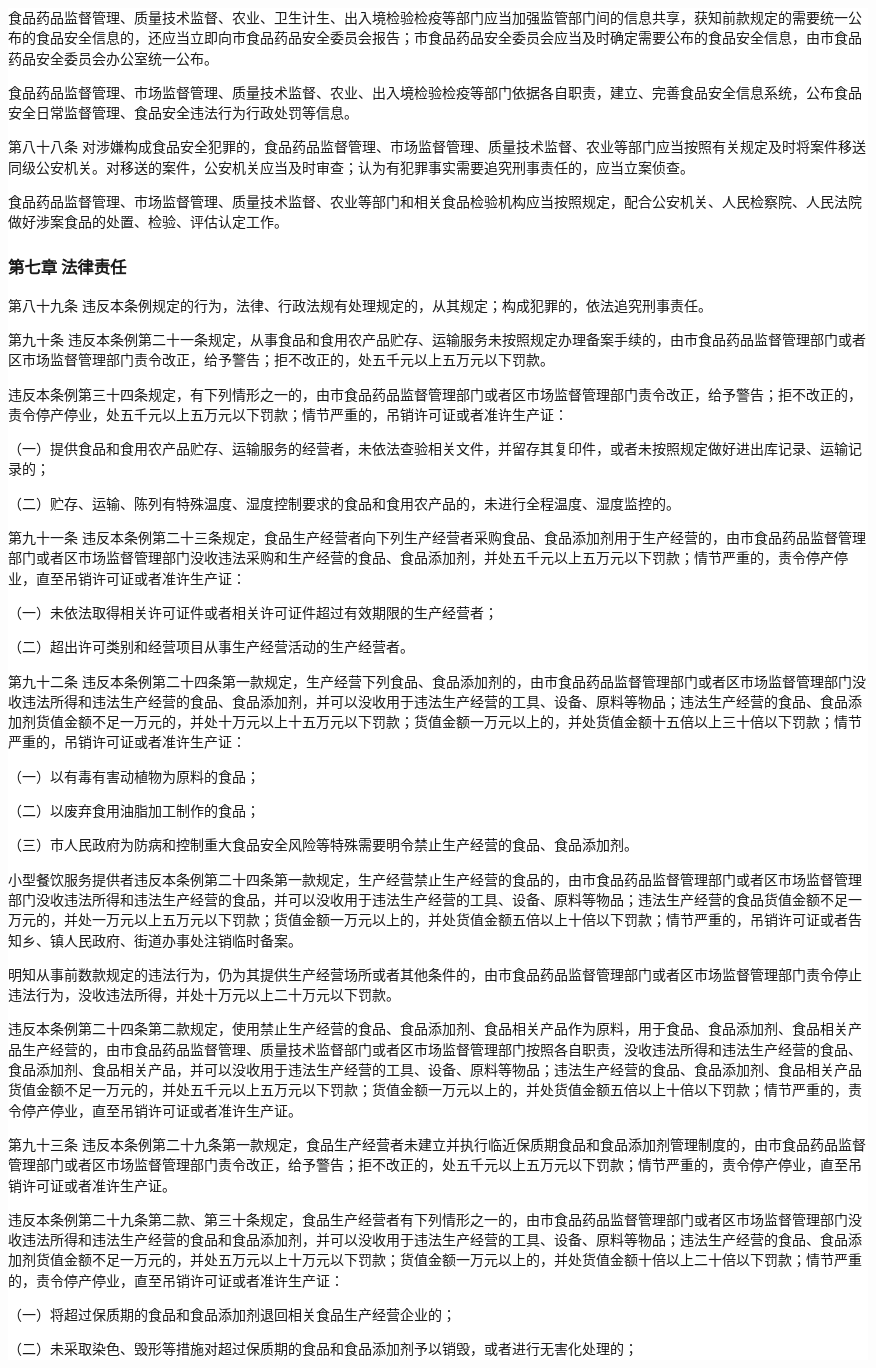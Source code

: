 食品药品监督管理、质量技术监督、农业、卫生计生、出入境检验检疫等部门应当加强监管部门间的信息共享，获知前款规定的需要统一公布的食品安全信息的，还应当立即向市食品药品安全委员会报告；市食品药品安全委员会应当及时确定需要公布的食品安全信息，由市食品药品安全委员会办公室统一公布。

食品药品监督管理、市场监督管理、质量技术监督、农业、出入境检验检疫等部门依据各自职责，建立、完善食品安全信息系统，公布食品安全日常监督管理、食品安全违法行为行政处罚等信息。

第八十八条 对涉嫌构成食品安全犯罪的，食品药品监督管理、市场监督管理、质量技术监督、农业等部门应当按照有关规定及时将案件移送同级公安机关。对移送的案件，公安机关应当及时审查；认为有犯罪事实需要追究刑事责任的，应当立案侦查。

食品药品监督管理、市场监督管理、质量技术监督、农业等部门和相关食品检验机构应当按照规定，配合公安机关、人民检察院、人民法院做好涉案食品的处置、检验、评估认定工作。

### 第七章  法律责任

第八十九条 违反本条例规定的行为，法律、行政法规有处理规定的，从其规定；构成犯罪的，依法追究刑事责任。

第九十条 违反本条例第二十一条规定，从事食品和食用农产品贮存、运输服务未按照规定办理备案手续的，由市食品药品监督管理部门或者区市场监督管理部门责令改正，给予警告；拒不改正的，处五千元以上五万元以下罚款。

违反本条例第三十四条规定，有下列情形之一的，由市食品药品监督管理部门或者区市场监督管理部门责令改正，给予警告；拒不改正的，责令停产停业，处五千元以上五万元以下罚款；情节严重的，吊销许可证或者准许生产证：

（一）提供食品和食用农产品贮存、运输服务的经营者，未依法查验相关文件，并留存其复印件，或者未按照规定做好进出库记录、运输记录的；

（二）贮存、运输、陈列有特殊温度、湿度控制要求的食品和食用农产品的，未进行全程温度、湿度监控的。

第九十一条 违反本条例第二十三条规定，食品生产经营者向下列生产经营者采购食品、食品添加剂用于生产经营的，由市食品药品监督管理部门或者区市场监督管理部门没收违法采购和生产经营的食品、食品添加剂，并处五千元以上五万元以下罚款；情节严重的，责令停产停业，直至吊销许可证或者准许生产证：

（一）未依法取得相关许可证件或者相关许可证件超过有效期限的生产经营者；

（二）超出许可类别和经营项目从事生产经营活动的生产经营者。

第九十二条 违反本条例第二十四条第一款规定，生产经营下列食品、食品添加剂的，由市食品药品监督管理部门或者区市场监督管理部门没收违法所得和违法生产经营的食品、食品添加剂，并可以没收用于违法生产经营的工具、设备、原料等物品；违法生产经营的食品、食品添加剂货值金额不足一万元的，并处十万元以上十五万元以下罚款；货值金额一万元以上的，并处货值金额十五倍以上三十倍以下罚款；情节严重的，吊销许可证或者准许生产证：

（一）以有毒有害动植物为原料的食品；

（二）以废弃食用油脂加工制作的食品；

（三）市人民政府为防病和控制重大食品安全风险等特殊需要明令禁止生产经营的食品、食品添加剂。

小型餐饮服务提供者违反本条例第二十四条第一款规定，生产经营禁止生产经营的食品的，由市食品药品监督管理部门或者区市场监督管理部门没收违法所得和违法生产经营的食品，并可以没收用于违法生产经营的工具、设备、原料等物品；违法生产经营的食品货值金额不足一万元的，并处一万元以上五万元以下罚款；货值金额一万元以上的，并处货值金额五倍以上十倍以下罚款；情节严重的，吊销许可证或者告知乡、镇人民政府、街道办事处注销临时备案。

明知从事前数款规定的违法行为，仍为其提供生产经营场所或者其他条件的，由市食品药品监督管理部门或者区市场监督管理部门责令停止违法行为，没收违法所得，并处十万元以上二十万元以下罚款。

违反本条例第二十四条第二款规定，使用禁止生产经营的食品、食品添加剂、食品相关产品作为原料，用于食品、食品添加剂、食品相关产品生产经营的，由市食品药品监督管理、质量技术监督部门或者区市场监督管理部门按照各自职责，没收违法所得和违法生产经营的食品、食品添加剂、食品相关产品，并可以没收用于违法生产经营的工具、设备、原料等物品；违法生产经营的食品、食品添加剂、食品相关产品货值金额不足一万元的，并处五千元以上五万元以下罚款；货值金额一万元以上的，并处货值金额五倍以上十倍以下罚款；情节严重的，责令停产停业，直至吊销许可证或者准许生产证。

第九十三条 违反本条例第二十九条第一款规定，食品生产经营者未建立并执行临近保质期食品和食品添加剂管理制度的，由市食品药品监督管理部门或者区市场监督管理部门责令改正，给予警告；拒不改正的，处五千元以上五万元以下罚款；情节严重的，责令停产停业，直至吊销许可证或者准许生产证。

违反本条例第二十九条第二款、第三十条规定，食品生产经营者有下列情形之一的，由市食品药品监督管理部门或者区市场监督管理部门没收违法所得和违法生产经营的食品和食品添加剂，并可以没收用于违法生产经营的工具、设备、原料等物品；违法生产经营的食品、食品添加剂货值金额不足一万元的，并处五万元以上十万元以下罚款；货值金额一万元以上的，并处货值金额十倍以上二十倍以下罚款；情节严重的，责令停产停业，直至吊销许可证或者准许生产证：

（一）将超过保质期的食品和食品添加剂退回相关食品生产经营企业的；

（二）未采取染色、毁形等措施对超过保质期的食品和食品添加剂予以销毁，或者进行无害化处理的；
